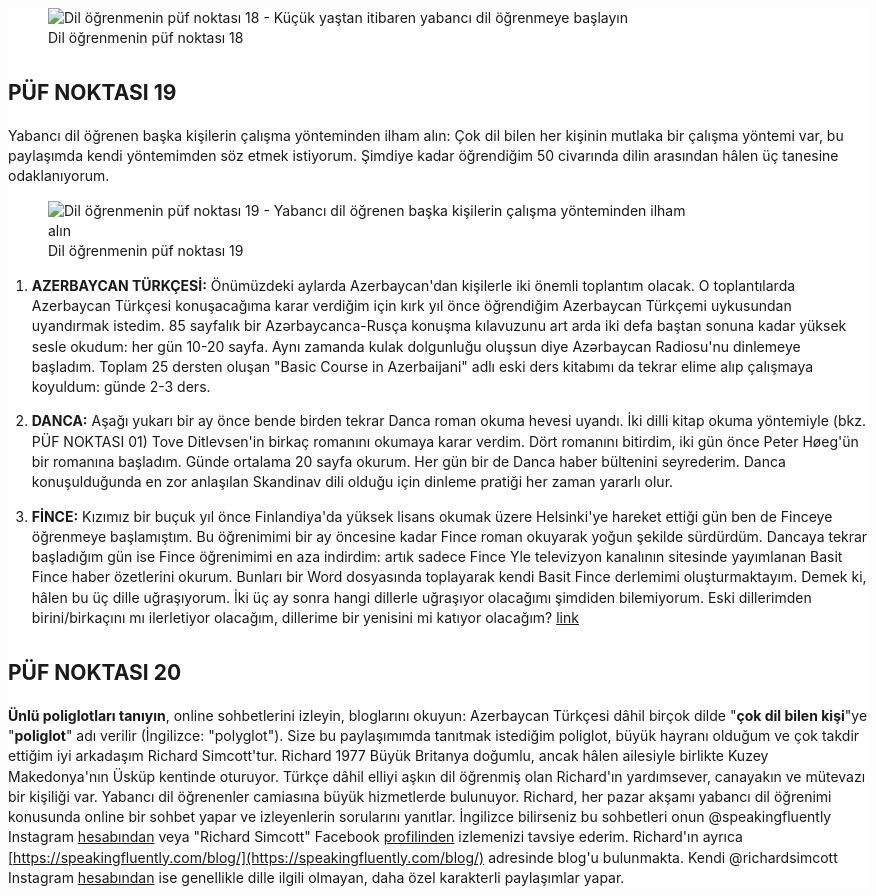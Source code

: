 <figure style="width: 650px" class="align-center">
  <img src="{{ site.url }}{{ site.baseurl }}/assets/images/2022-05-01-string-yabanci-dil-ogrenmenin-puf-noktalari/18.png" alt="Dil öğrenmenin püf noktası 18 - Küçük yaştan itibaren yabancı dil öğrenmeye başlayın">
  <figcaption>Dil öğrenmenin püf noktası 18</figcaption>
</figure>

## PÜF NOKTASI 19

Yabancı dil öğrenen başka kişilerin çalışma yönteminden ilham alın: Çok dil bilen her kişinin mutlaka bir çalışma yöntemi var, bu paylaşımda kendi yöntemimden söz etmek istiyorum. Şimdiye kadar öğrendiğim 50 civarında dilin arasından hâlen üç tanesine odaklanıyorum.

<figure style="width: 650px" class="align-center">
  <img src="{{ site.url }}{{ site.baseurl }}/assets/images/2022-05-01-string-yabanci-dil-ogrenmenin-puf-noktalari/19.png" alt="Dil öğrenmenin püf noktası 19 - Yabancı dil öğrenen başka kişilerin çalışma yönteminden ilham alın">
  <figcaption>Dil öğrenmenin püf noktası 19</figcaption>
</figure>

1. **AZERBAYCAN TÜRKÇESİ:** Önümüzdeki aylarda Azerbaycan'dan kişilerle iki önemli toplantım olacak. O toplantılarda Azerbaycan Türkçesi konuşacağıma karar verdiğim için kırk yıl önce öğrendiğim Azerbaycan Türkçemi uykusundan uyandırmak istedim. 85 sayfalık bir Azərbaycanca-Rusça konuşma kılavuzunu art arda iki defa baştan sonuna kadar yüksek sesle okudum: her gün 10-20 sayfa. Aynı zamanda kulak dolgunluğu oluşsun diye Azərbaycan Radiosu'nu dinlemeye başladım. Toplam 25 dersten oluşan "Basic Course in Azerbaijani" adlı eski ders kitabımı da tekrar elime alıp çalışmaya koyuldum: günde 2-3 ders.

2. **DANCA:** Aşağı yukarı bir ay önce bende birden tekrar Danca roman okuma hevesi uyandı. İki dilli kitap okuma yöntemiyle (bkz. PÜF NOKTASI 01) Tove Ditlevsen'in birkaç romanını okumaya karar verdim. Dört romanını bitirdim, iki gün önce Peter Høeg'ün bir romanına başladım. Günde ortalama 20 sayfa okurum. Her gün bir de Danca haber bültenini seyrederim. Danca konuşulduğunda en zor anlaşılan Skandinav dili olduğu için dinleme pratiği her zaman yararlı olur.

3. **FİNCE:** Kızımız bir buçuk yıl önce Finlandiya'da yüksek lisans okumak üzere Helsinki'ye hareket ettiği gün ben de Finceye öğrenmeye başlamıştım. Bu öğrenimimi bir ay öncesine kadar Fince roman okuyarak yoğun şekilde sürdürdüm. Dancaya tekrar başladığım gün ise Fince öğrenimimi en aza indirdim: artık sadece Fince Yle televizyon kanalının sitesinde yayımlanan Basit Fince haber özetlerini okurum. Bunları bir Word dosyasında toplayarak kendi Basit Fince derlemimi oluşturmaktayım. Demek ki, hâlen bu üç dille uğraşıyorum. İki üç ay sonra hangi dillerle uğraşıyor olacağımı şimdiden bilemiyorum. Eski dillerimden birini/birkaçını mı ilerletiyor olacağım, dillerime bir yenisini mi katıyor olacağım? [link](https://www.instagram.com/p/CcDBzFWI_vO/)

## PÜF NOKTASI 20

**Ünlü poliglotları tanıyın**, online sohbetlerini izleyin, bloglarını okuyun: Azerbaycan Türkçesi dâhil birçok dilde "**çok dil bilen kişi**"ye "**poliglot**" adı verilir (İngilizce: "polyglot"). Size bu paylaşımımda tanıtmak istediğim poliglot, büyük hayranı olduğum ve çok takdir ettiğim iyi arkadaşım Richard Simcott'tur. Richard 1977 Büyük Britanya doğumlu, ancak hâlen ailesiyle birlikte Kuzey Makedonya'nın Üsküp kentinde oturuyor. Türkçe dâhil elliyi aşkın dil öğrenmiş olan Richard'ın yardımsever, canayakın ve mütevazı bir kişiliği var. Yabancı dil öğrenenler camiasına büyük hizmetlerde bulunuyor. Richard, her pazar akşamı yabancı dil öğrenimi konusunda online bir sohbet yapar ve izleyenlerin sorularını yanıtlar. İngilizce bilirseniz bu sohbetleri onun @speakingfluently Instagram [hesabından](https://www.instagram.com/speakingfluently/) veya "Richard Simcott" Facebook [profilinden](https://www.facebook.com/RichardSimcott) izlemenizi tavsiye ederim. Richard'ın ayrıca [https://speakingfluently.com/blog/](https://speakingfluently.com/blog/) adresinde blog'u bulunmakta. Kendi @richardsimcott Instagram [hesabından](https://www.instagram.com/richardsimcott/) ise genellikle dille ilgili olmayan, daha özel karakterli paylaşımlar yapar.
